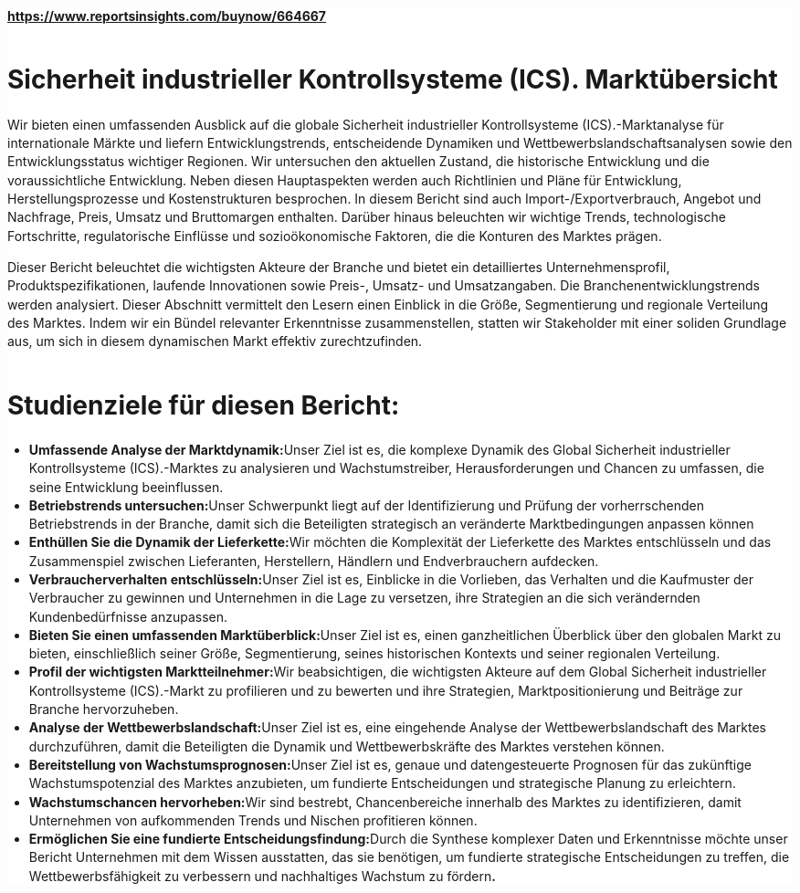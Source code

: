 <a href=https://www.reportsinsights.com/buynow/664667><strong><u>https://www.reportsinsights.com/buynow/664667</u></strong></a>

# <strong>Sicherheit industrieller Kontrollsysteme (ICS). Marktübersicht</strong>

Wir bieten einen umfassenden Ausblick auf die globale Sicherheit industrieller Kontrollsysteme (ICS).-Marktanalyse für internationale Märkte und liefern Entwicklungstrends, entscheidende Dynamiken und Wettbewerbslandschaftsanalysen sowie den Entwicklungsstatus wichtiger Regionen. Wir untersuchen den aktuellen Zustand, die historische Entwicklung und die voraussichtliche Entwicklung. Neben diesen Hauptaspekten werden auch Richtlinien und Pläne für Entwicklung, Herstellungsprozesse und Kostenstrukturen besprochen. In diesem Bericht sind auch Import-/Exportverbrauch, Angebot und Nachfrage, Preis, Umsatz und Bruttomargen enthalten. Darüber hinaus beleuchten wir wichtige Trends, technologische Fortschritte, regulatorische Einflüsse und sozioökonomische Faktoren, die die Konturen des Marktes prägen.

Dieser Bericht beleuchtet die wichtigsten Akteure der Branche und bietet ein detailliertes Unternehmensprofil, Produktspezifikationen, laufende Innovationen sowie Preis-, Umsatz- und Umsatzangaben. Die Branchenentwicklungstrends werden analysiert. Dieser Abschnitt vermittelt den Lesern einen Einblick in die Größe, Segmentierung und regionale Verteilung des Marktes. Indem wir ein Bündel relevanter Erkenntnisse zusammenstellen, statten wir Stakeholder mit einer soliden Grundlage aus, um sich in diesem dynamischen Markt effektiv zurechtzufinden.

# <strong>Studienziele für diesen Bericht:</strong>
<ul>
  <li><strong>Umfassende Analyse der Marktdynamik:</strong>Unser Ziel ist es, die komplexe Dynamik des Global Sicherheit industrieller Kontrollsysteme (ICS).-Marktes zu analysieren und Wachstumstreiber, Herausforderungen und Chancen zu umfassen, die seine Entwicklung beeinflussen.</li>
  <li><strong>Betriebstrends untersuchen:</strong>Unser Schwerpunkt liegt auf der Identifizierung und Prüfung der vorherrschenden Betriebstrends in der Branche, damit sich die Beteiligten strategisch an veränderte Marktbedingungen anpassen können</li>
  <li><strong>Enthüllen Sie die Dynamik der Lieferkette:</strong>Wir möchten die Komplexität der Lieferkette des Marktes entschlüsseln und das Zusammenspiel zwischen Lieferanten, Herstellern, Händlern und Endverbrauchern aufdecken.</li>
  <li><strong>Verbraucherverhalten entschlüsseln:</strong>Unser Ziel ist es, Einblicke in die Vorlieben, das Verhalten und die Kaufmuster der Verbraucher zu gewinnen und Unternehmen in die Lage zu versetzen, ihre Strategien an die sich verändernden Kundenbedürfnisse anzupassen.</li>
  <li><strong>Bieten Sie einen umfassenden Marktüberblick:</strong>Unser Ziel ist es, einen ganzheitlichen Überblick über den globalen Markt zu bieten, einschließlich seiner Größe, Segmentierung, seines historischen Kontexts und seiner regionalen Verteilung.</li>
  <li><strong>Profil der wichtigsten Marktteilnehmer:</strong>Wir beabsichtigen, die wichtigsten Akteure auf dem Global Sicherheit industrieller Kontrollsysteme (ICS).-Markt zu profilieren und zu bewerten und ihre Strategien, Marktpositionierung und Beiträge zur Branche hervorzuheben.</li>
  <li><strong>Analyse der Wettbewerbslandschaft:</strong>Unser Ziel ist es, eine eingehende Analyse der Wettbewerbslandschaft des Marktes durchzuführen, damit die Beteiligten die Dynamik und Wettbewerbskräfte des Marktes verstehen können.</li>
  <li><strong>Bereitstellung von Wachstumsprognosen:</strong>Unser Ziel ist es, genaue und datengesteuerte Prognosen für das zukünftige Wachstumspotenzial des Marktes anzubieten, um fundierte Entscheidungen und strategische Planung zu erleichtern.</li>
  <li><strong>Wachstumschancen hervorheben:</strong>Wir sind bestrebt, Chancenbereiche innerhalb des Marktes zu identifizieren, damit Unternehmen von aufkommenden Trends und Nischen profitieren können.</li>
  <li><strong>Ermöglichen Sie eine fundierte Entscheidungsfindung:</strong>Durch die Synthese komplexer Daten und Erkenntnisse möchte unser Bericht Unternehmen mit dem Wissen ausstatten, das sie benötigen, um fundierte strategische Entscheidungen zu treffen, die Wettbewerbsfähigkeit zu verbessern und nachhaltiges Wachstum zu fördern<strong>.</strong></li>
</ul>
